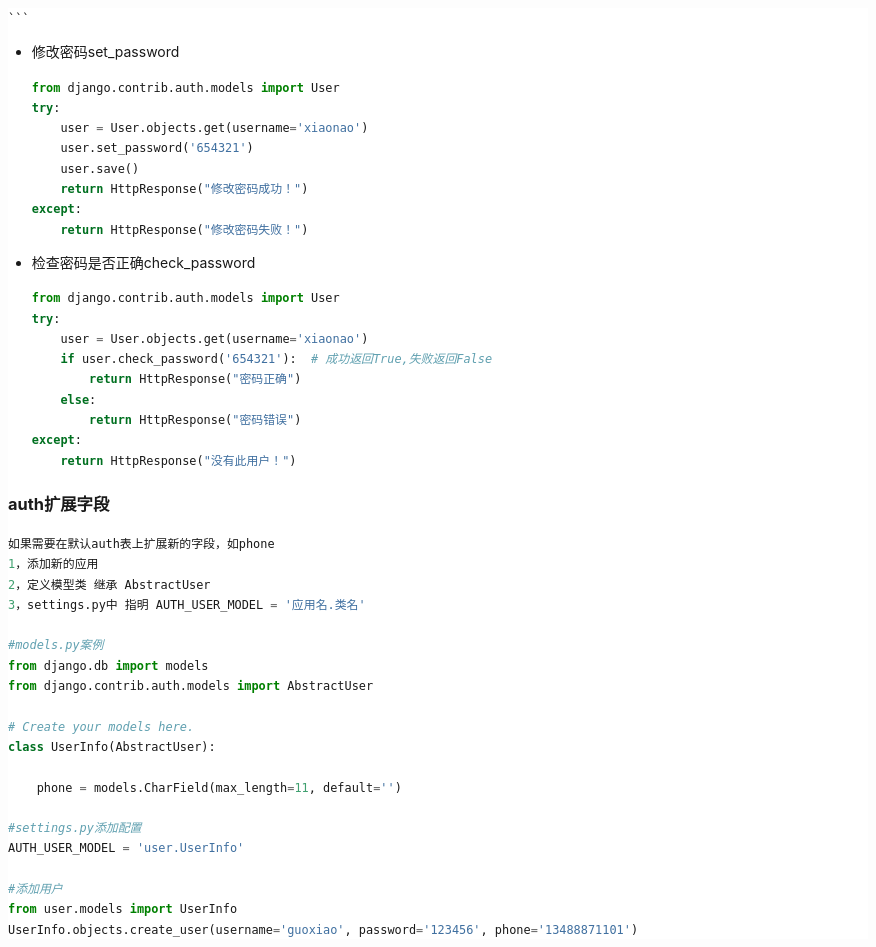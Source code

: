     ```
- 修改密码set_password
    ```python
    from django.contrib.auth.models import User
    try:
        user = User.objects.get(username='xiaonao')
        user.set_password('654321')
        user.save()
        return HttpResponse("修改密码成功！")
    except:
        return HttpResponse("修改密码失败！")
    ```
- 检查密码是否正确check_password
    ```python
    from django.contrib.auth.models import User
    try:
        user = User.objects.get(username='xiaonao')
        if user.check_password('654321'):  # 成功返回True,失败返回False
            return HttpResponse("密码正确")
        else:
            return HttpResponse("密码错误")
    except: 
        return HttpResponse("没有此用户！")
    ```

### auth扩展字段

```python
如果需要在默认auth表上扩展新的字段，如phone
1，添加新的应用
2，定义模型类 继承 AbstractUser
3，settings.py中 指明 AUTH_USER_MODEL = '应用名.类名'

#models.py案例
from django.db import models
from django.contrib.auth.models import AbstractUser

# Create your models here.
class UserInfo(AbstractUser):

    phone = models.CharField(max_length=11, default='')
    
#settings.py添加配置
AUTH_USER_MODEL = 'user.UserInfo'

#添加用户
from user.models import UserInfo
UserInfo.objects.create_user(username='guoxiao', password='123456', phone='13488871101')

```


